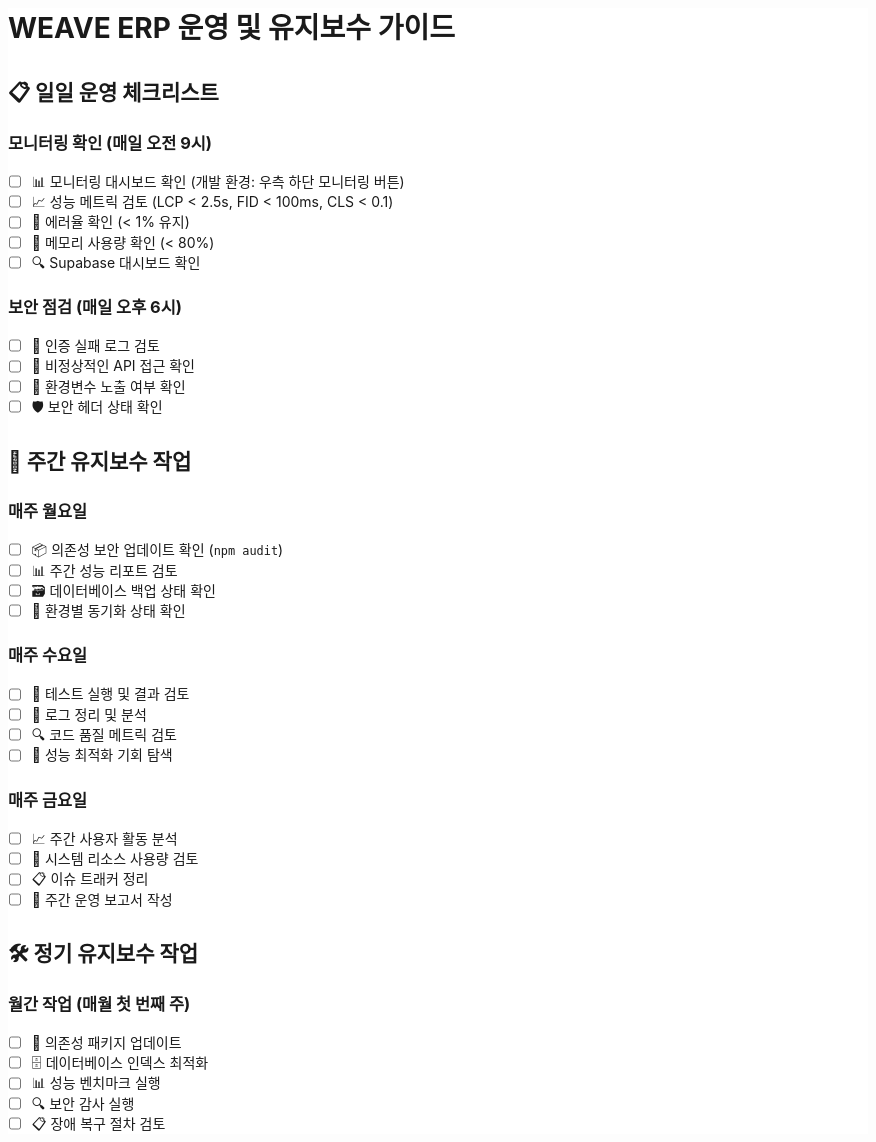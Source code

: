 # WEAVE ERP 운영 및 유지보수 가이드

## 📋 일일 운영 체크리스트

### 모니터링 확인 (매일 오전 9시)
- [ ] 📊 모니터링 대시보드 확인 (개발 환경: 우측 하단 모니터링 버튼)
- [ ] 📈 성능 메트릭 검토 (LCP < 2.5s, FID < 100ms, CLS < 0.1)
- [ ] 🚨 에러율 확인 (< 1% 유지)
- [ ] 💾 메모리 사용량 확인 (< 80%)
- [ ] 🔍 Supabase 대시보드 확인

### 보안 점검 (매일 오후 6시)
- [ ] 🔐 인증 실패 로그 검토
- [ ] 🚪 비정상적인 API 접근 확인
- [ ] 🔑 환경변수 노출 여부 확인
- [ ] 🛡️ 보안 헤더 상태 확인

## 📅 주간 유지보수 작업

### 매주 월요일
- [ ] 📦 의존성 보안 업데이트 확인 (`npm audit`)
- [ ] 📊 주간 성능 리포트 검토
- [ ] 🗃️ 데이터베이스 백업 상태 확인
- [ ] 🔄 환경별 동기화 상태 확인

### 매주 수요일
- [ ] 🧪 테스트 실행 및 결과 검토
- [ ] 📝 로그 정리 및 분석
- [ ] 🔍 코드 품질 메트릭 검토
- [ ] 🚀 성능 최적화 기회 탐색

### 매주 금요일
- [ ] 📈 주간 사용자 활동 분석
- [ ] 🔧 시스템 리소스 사용량 검토
- [ ] 📋 이슈 트래커 정리
- [ ] 📝 주간 운영 보고서 작성

## 🛠️ 정기 유지보수 작업

### 월간 작업 (매월 첫 번째 주)
- [ ] 🔄 의존성 패키지 업데이트
- [ ] 🗄️ 데이터베이스 인덱스 최적화
- [ ] 📊 성능 벤치마크 실행
- [ ] 🔍 보안 감사 실행
- [ ] 📋 장애 복구 절차 검토
